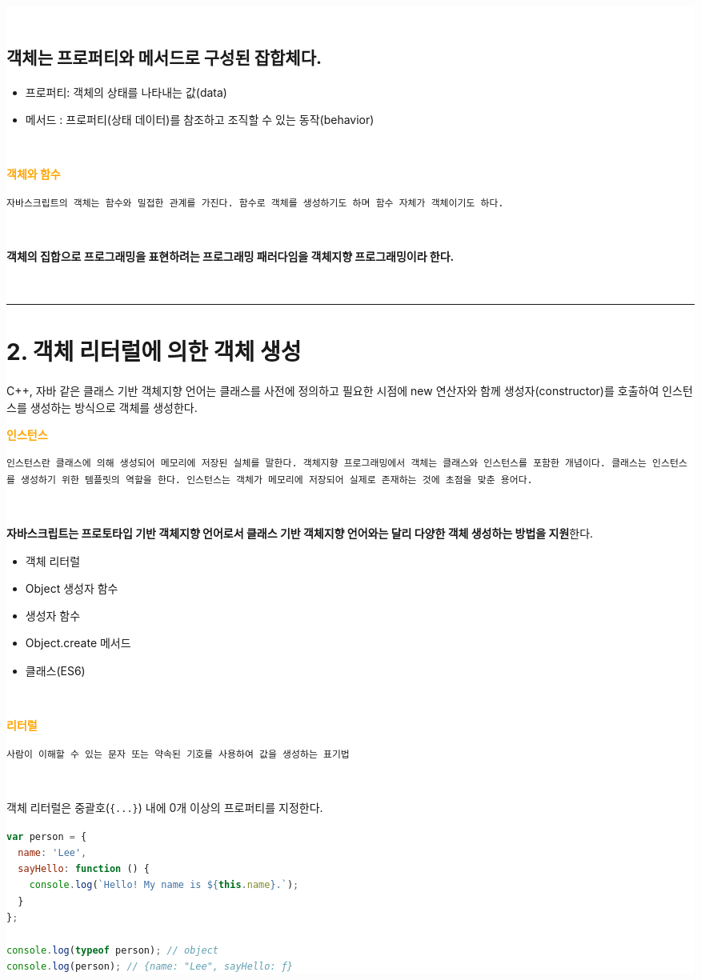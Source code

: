 <br>

<h2 class="h2_">객체는 프로퍼티와 메서드로 구성된 잡합체다.</h2>

- 프로퍼티: 객체의 상태를 나타내는 값(data)

- 메서드 : 프로퍼티(상태 데이터)를 참조하고 조직할 수 있는 동작(behavior)

<br>

<strong style="color:orange;">객체와 함수</strong>

    자바스크립트의 객체는 함수와 밀접한 관계를 가진다. 함수로 객체를 생성하기도 하며 함수 자체가 객체이기도 하다.

<br>

**객체의 집합으로 프로그래밍을 표현하려는 프로그래밍 패러다임을 객체지향  프로그래밍이라 한다.**

<br>

- - -

<h1 class="h1_">2. 객체 리터럴에 의한 객체 생성</h1>

C++, 자바 같은 클래스 기반 객체지향 언어는 클래스를 사전에 정의하고 필요한 시점에 new 연산자와 함께 생성자(constructor)를 호출하여 인스턴스를 생성하는 방식으로 객체를 생성한다.

<strong style="color:orange;">인스턴스</strong>

    인스턴스란 클래스에 의해 생성되어 메모리에 저장된 실체를 말한다. 객체지향 프로그래밍에서 객체는 클래스와 인스턴스를 포함한 개념이다. 클래스는 인스턴스를 생성하기 위한 템플릿의 역할을 한다. 인스턴스는 객체가 메모리에 저장되어 실제로 존재하는 것에 초점을 맞춘 용어다.

<br>

**자바스크립트는 프로토타입 기반 객체지향 언어로서 클래스 기반 객체지향 언어와는 달리 다양한 객체 생성하는 방법을 지원**한다.

- 객체 리터럴

- Object 생성자 함수

- 생성자 함수

- Object.create 메서드

- 클래스(ES6)

<br>

<strong style="color:orange;">리터럴</strong>

    사람이 이해할 수 있는 문자 또는 약속된 기호를 사용하여 값을 생성하는 표기법

<br>

객체 리터럴은 중괄호(`{...}`) 내에 0개 이상의 프로퍼티를 지정한다.

```js
var person = {
  name: 'Lee',
  sayHello: function () {
    console.log(`Hello! My name is ${this.name}.`);
  }
};

console.log(typeof person); // object
console.log(person); // {name: "Lee", sayHello: ƒ}
```
